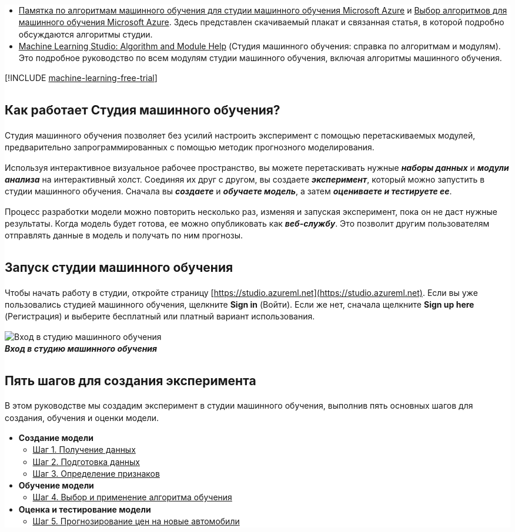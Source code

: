 - [Памятка по алгоритмам машинного обучения для студии машинного обучения Microsoft Azure](algorithm-cheat-sheet.md) и [Выбор алгоритмов для машинного обучения Microsoft Azure](algorithm-choice.md). Здесь представлен скачиваемый плакат и связанная статья, в которой подробно обсуждаются алгоритмы студии.
- [Machine Learning Studio: Algorithm and Module Help](https://msdn.microsoft.com/library/azure/dn905974.aspx) (Студия машинного обучения: справка по алгоритмам и модулям). Это подробное руководство по всем модулям студии машинного обучения, включая алгоритмы машинного обучения.



[!INCLUDE [machine-learning-free-trial](../../../includes/machine-learning-free-trial.md)]

## <a name="how-does-machine-learning-studio-help"></a>Как работает Студия машинного обучения?

Студия машинного обучения позволяет без усилий настроить эксперимент с помощью перетаскиваемых модулей, предварительно запрограммированных с помощью методик прогнозного моделирования.

Используя интерактивное визуальное рабочее пространство, вы можете перетаскивать нужные ***наборы данных*** и ***модули анализа*** на интерактивный холст. Соединяя их друг с другом, вы создаете ***эксперимент***, который можно запустить в студии машинного обучения.
Сначала вы ***создаете*** и ***обучаете модель***, а затем ***оцениваете и тестируете ее***.

Процесс разработки модели можно повторить несколько раз, изменяя и запуская эксперимент, пока он не даст нужные результаты. Когда модель будет готова, ее можно опубликовать как ***веб-службу***. Это позволит другим пользователям отправлять данные в модель и получать по ним прогнозы.

## <a name="open-machine-learning-studio"></a>Запуск студии машинного обучения

Чтобы начать работу в студии, откройте страницу [https://studio.azureml.net](https://studio.azureml.net). Если вы уже пользовались студией машинного обучения, щелкните **Sign in** (Войти). Если же нет, сначала щелкните **Sign up here** (Регистрация) и выберите бесплатный или платный вариант использования.

![Вход в студию машинного обучения][sign-in-to-studio]
<br/>
***Вход в студию машинного обучения***

## <a name="five-steps-to-create-an-experiment"></a>Пять шагов для создания эксперимента

В этом руководстве мы создадим эксперимент в студии машинного обучения, выполнив пять основных шагов для создания, обучения и оценки модели.

- **Создание модели**
    - [Шаг 1. Получение данных]
    - [Шаг 2. Подготовка данных]
    - [Шаг 3. Определение признаков]
- **Обучение модели**
    - [Шаг 4. Выбор и применение алгоритма обучения]
- **Оценка и тестирование модели**
    - [Шаг 5. Прогнозирование цен на новые автомобили]


[Шаг 1. Получение данных]: #step-1-get-data
[Шаг 2. Подготовка данных]: #step-2-prepare-the-data
[Шаг 3. Определение признаков]: #step-3-define-features
[Шаг 4. Выбор и применение алгоритма обучения]: #step-4-choose-and-apply-a-learning-algorithm
[Шаг 5. Прогнозирование цен на новые автомобили]: #step-5-predict-new-automobile-prices
[runhistory]: manage-experiment-iterations.md
[publish]: publish-a-machine-learning-web-service.md
[walkthrough]: walkthrough-develop-predictive-solution.md
[sign-in-to-studio]: ./media/create-experiment/sign-in-to-studio.png
[rename-experiment]: ./media/create-experiment/rename-experiment.png
[select-visualize]: ./media/create-experiment/select-visualize.png
[evaluate-model]: https://msdn.microsoft.com/library/azure/927d65ac-3b50-4694-9903-20f6c1672089/
[linear-regression]: https://msdn.microsoft.com/library/azure/31960a6f-789b-4cf7-88d6-2e1152c0bd1a/
[clean-missing-data]: https://msdn.microsoft.com/library/azure/d2c5ca2f-7323-41a3-9b7e-da917c99f0c4/
[select-columns]: https://msdn.microsoft.com/library/azure/1ec722fa-b623-4e26-a44e-a50c6d726223/
[score-model]: https://msdn.microsoft.com/library/azure/401b4f92-e724-4d5a-be81-d5b0ff9bdb33/
[split]: https://msdn.microsoft.com/library/azure/70530644-c97a-4ab6-85f7-88bf30a8be5f/
[train-model]: https://msdn.microsoft.com/library/azure/5cc7053e-aa30-450d-96c0-dae4be720977/
